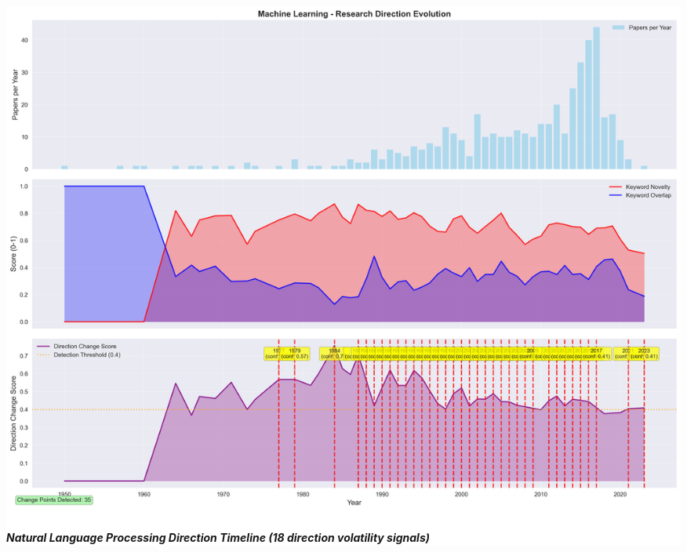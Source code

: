![Machine Learning Direction Timeline](../results/phase10_enhanced_visualizations/machine_learning_direction_timeline.png)

##### Natural Language Processing Direction Timeline (18 direction volatility signals)